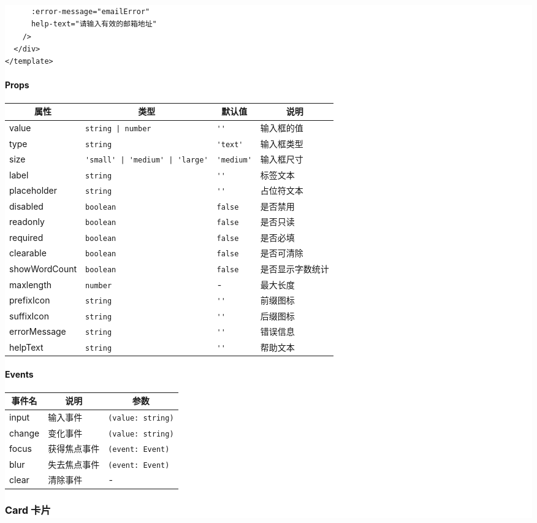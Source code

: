 ```vue
      :error-message="emailError"
      help-text="请输入有效的邮箱地址"
    />
  </div>
</template>
```

#### Props

| 属性 | 类型 | 默认值 | 说明 |
|------|------|--------|------|
| value | `string \| number` | `''` | 输入框的值 |
| type | `string` | `'text'` | 输入框类型 |
| size | `'small' \| 'medium' \| 'large'` | `'medium'` | 输入框尺寸 |
| label | `string` | `''` | 标签文本 |
| placeholder | `string` | `''` | 占位符文本 |
| disabled | `boolean` | `false` | 是否禁用 |
| readonly | `boolean` | `false` | 是否只读 |
| required | `boolean` | `false` | 是否必填 |
| clearable | `boolean` | `false` | 是否可清除 |
| showWordCount | `boolean` | `false` | 是否显示字数统计 |
| maxlength | `number` | - | 最大长度 |
| prefixIcon | `string` | `''` | 前缀图标 |
| suffixIcon | `string` | `''` | 后缀图标 |
| errorMessage | `string` | `''` | 错误信息 |
| helpText | `string` | `''` | 帮助文本 |

#### Events

| 事件名 | 说明 | 参数 |
|--------|------|------|
| input | 输入事件 | `(value: string)` |
| change | 变化事件 | `(value: string)` |
| focus | 获得焦点事件 | `(event: Event)` |
| blur | 失去焦点事件 | `(event: Event)` |
| clear | 清除事件 | - |

### Card 卡片
